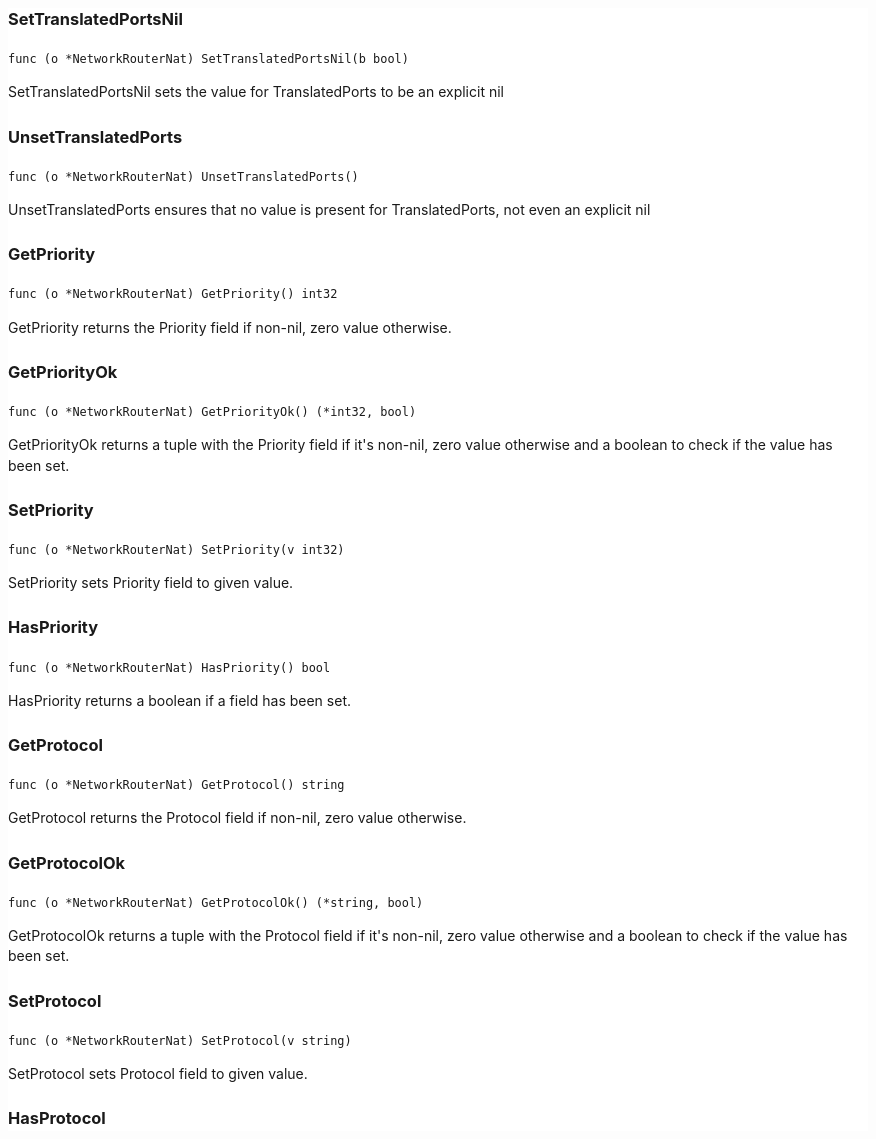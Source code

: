 ### SetTranslatedPortsNil

`func (o *NetworkRouterNat) SetTranslatedPortsNil(b bool)`

 SetTranslatedPortsNil sets the value for TranslatedPorts to be an explicit nil

### UnsetTranslatedPorts
`func (o *NetworkRouterNat) UnsetTranslatedPorts()`

UnsetTranslatedPorts ensures that no value is present for TranslatedPorts, not even an explicit nil
### GetPriority

`func (o *NetworkRouterNat) GetPriority() int32`

GetPriority returns the Priority field if non-nil, zero value otherwise.

### GetPriorityOk

`func (o *NetworkRouterNat) GetPriorityOk() (*int32, bool)`

GetPriorityOk returns a tuple with the Priority field if it's non-nil, zero value otherwise
and a boolean to check if the value has been set.

### SetPriority

`func (o *NetworkRouterNat) SetPriority(v int32)`

SetPriority sets Priority field to given value.

### HasPriority

`func (o *NetworkRouterNat) HasPriority() bool`

HasPriority returns a boolean if a field has been set.

### GetProtocol

`func (o *NetworkRouterNat) GetProtocol() string`

GetProtocol returns the Protocol field if non-nil, zero value otherwise.

### GetProtocolOk

`func (o *NetworkRouterNat) GetProtocolOk() (*string, bool)`

GetProtocolOk returns a tuple with the Protocol field if it's non-nil, zero value otherwise
and a boolean to check if the value has been set.

### SetProtocol

`func (o *NetworkRouterNat) SetProtocol(v string)`

SetProtocol sets Protocol field to given value.

### HasProtocol
